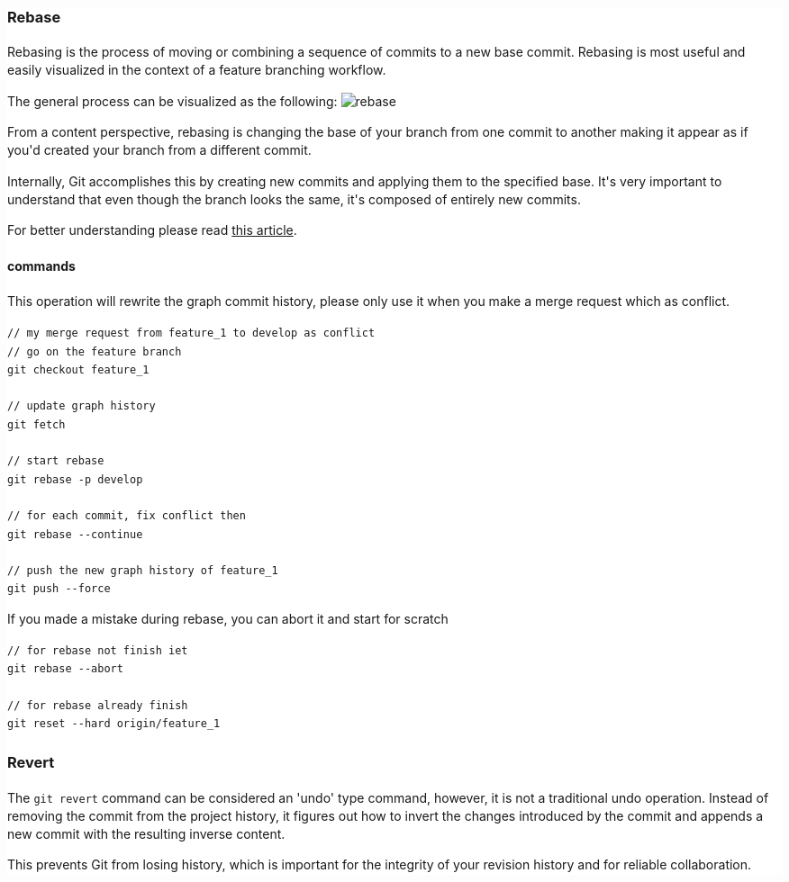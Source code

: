 ### Rebase

Rebasing is the process of moving or combining a sequence of commits to a new base commit.
Rebasing is most useful and easily visualized in the context of a feature branching workflow. 

The general process can be visualized as the following:
![rebase](https://wac-cdn.atlassian.com/dam/jcr:e4a40899-636b-4988-9774-eaa8a440575b/02.svg?cdnVersion=kx)

From a content perspective, rebasing is changing the base of your branch from one 
commit to another making it appear as if you'd created your branch from a different commit.

Internally, Git accomplishes this by creating new commits and applying them to the 
specified base. It's very important to understand that even though the branch looks 
the same, it's composed of entirely new commits.

For better understanding please read [this article](https://www.atlassian.com/git/tutorials/rewriting-history/git-rebase).

#### commands

This operation will rewrite the graph commit history, please only use it when
you make a merge request which as conflict.

    // my merge request from feature_1 to develop as conflict
    // go on the feature branch
    git checkout feature_1
    
    // update graph history
    git fetch
    
    // start rebase
    git rebase -p develop
    
    // for each commit, fix conflict then
    git rebase --continue
    
    // push the new graph history of feature_1
    git push --force

If you made a mistake during rebase, you can abort it and start for scratch
    
    // for rebase not finish iet
    git rebase --abort
    
    // for rebase already finish
    git reset --hard origin/feature_1

### Revert

The `git revert` command can be considered an 'undo' type command, however, 
it is not a traditional undo operation. Instead of removing the commit from the 
project history, it figures out how to invert the changes introduced by the 
commit and appends a new commit with the resulting inverse content. 

This prevents Git from losing history, 
which is important for the integrity of your revision history and for reliable collaboration.
